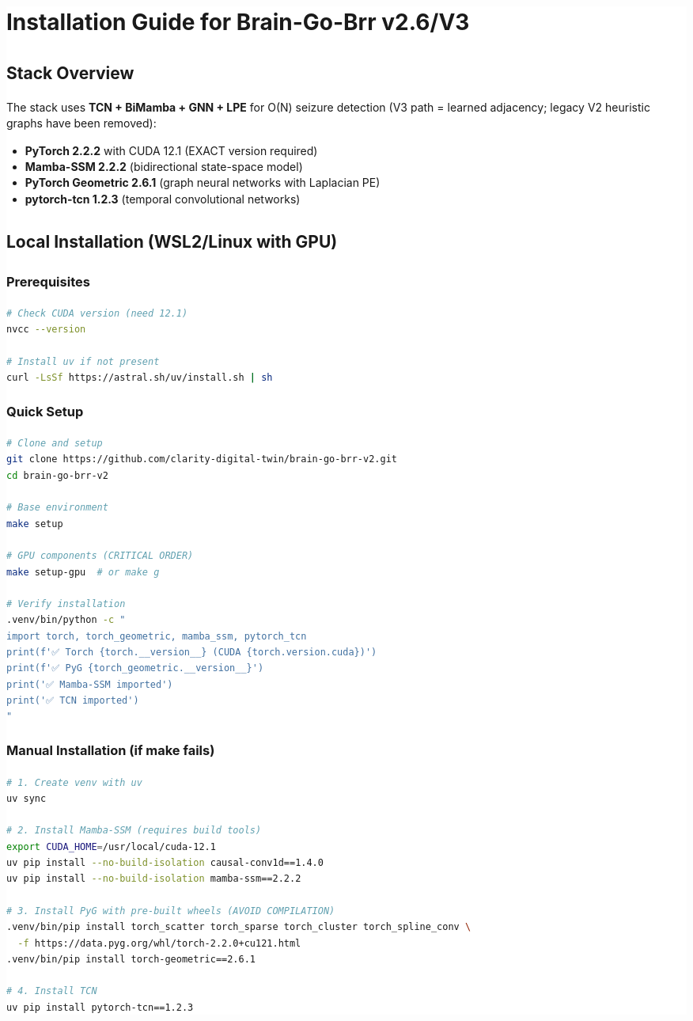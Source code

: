 # Installation Guide for Brain-Go-Brr v2.6/V3

## Stack Overview

The stack uses **TCN + BiMamba + GNN + LPE** for O(N) seizure detection (V3 path = learned adjacency; legacy V2 heuristic graphs have been removed):
- **PyTorch 2.2.2** with CUDA 12.1 (EXACT version required)
- **Mamba-SSM 2.2.2** (bidirectional state-space model)
- **PyTorch Geometric 2.6.1** (graph neural networks with Laplacian PE)
- **pytorch-tcn 1.2.3** (temporal convolutional networks)

## Local Installation (WSL2/Linux with GPU)

### Prerequisites
```bash
# Check CUDA version (need 12.1)
nvcc --version

# Install uv if not present
curl -LsSf https://astral.sh/uv/install.sh | sh
```

### Quick Setup
```bash
# Clone and setup
git clone https://github.com/clarity-digital-twin/brain-go-brr-v2.git
cd brain-go-brr-v2

# Base environment
make setup

# GPU components (CRITICAL ORDER)
make setup-gpu  # or make g

# Verify installation
.venv/bin/python -c "
import torch, torch_geometric, mamba_ssm, pytorch_tcn
print(f'✅ Torch {torch.__version__} (CUDA {torch.version.cuda})')
print(f'✅ PyG {torch_geometric.__version__}')
print('✅ Mamba-SSM imported')
print('✅ TCN imported')
"
```

### Manual Installation (if make fails)
```bash
# 1. Create venv with uv
uv sync

# 2. Install Mamba-SSM (requires build tools)
export CUDA_HOME=/usr/local/cuda-12.1
uv pip install --no-build-isolation causal-conv1d==1.4.0
uv pip install --no-build-isolation mamba-ssm==2.2.2

# 3. Install PyG with pre-built wheels (AVOID COMPILATION)
.venv/bin/pip install torch_scatter torch_sparse torch_cluster torch_spline_conv \
  -f https://data.pyg.org/whl/torch-2.2.0+cu121.html
.venv/bin/pip install torch-geometric==2.6.1

# 4. Install TCN
uv pip install pytorch-tcn==1.2.3
```